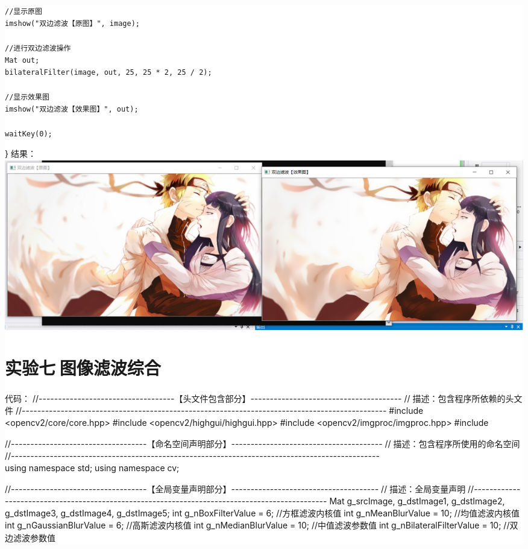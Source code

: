 	//显示原图
	imshow("双边滤波【原图】", image);

	//进行双边滤波操作
	Mat out;
	bilateralFilter(image, out, 25, 25 * 2, 25 / 2);

	//显示效果图
	imshow("双边滤波【效果图】", out);

	waitKey(0);
}
结果：![](./picture/6.PNG)

# 实验七 图像滤波综合
代码：
//-----------------------------------【头文件包含部分】---------------------------------------
//		描述：包含程序所依赖的头文件
//---------------------------------------------------------------------------------------------- 
#include <opencv2/core/core.hpp>
#include <opencv2/highgui/highgui.hpp>
#include <opencv2/imgproc/imgproc.hpp>
#include <iostream>

//-----------------------------------【命名空间声明部分】---------------------------------------
//		描述：包含程序所使用的命名空间
//-----------------------------------------------------------------------------------------------  
using namespace std;
using namespace cv;


//-----------------------------------【全局变量声明部分】--------------------------------------
//		描述：全局变量声明
//-----------------------------------------------------------------------------------------------
Mat g_srcImage, g_dstImage1, g_dstImage2, g_dstImage3, g_dstImage4, g_dstImage5;
int g_nBoxFilterValue = 6;  //方框滤波内核值
int g_nMeanBlurValue = 10;  //均值滤波内核值
int g_nGaussianBlurValue = 6;  //高斯滤波内核值
int g_nMedianBlurValue = 10;  //中值滤波参数值
int g_nBilateralFilterValue = 10;  //双边滤波参数值
